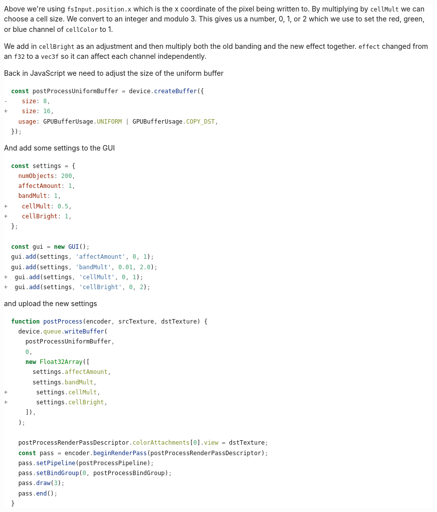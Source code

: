 Above we're using `fsInput.position.x` which is the x coordinate of the
pixel being written to. By multiplying by `cellMult` we can choose a cell
size. We convert to an integer and modulo 3. This gives us a number, 0, 1, or 2
which we use to set the red, green, or blue channel of `cellColor` to 1.

We add in `cellBright` as an adjustment and then multiply both the old banding
and the new effect together. `effect` changed from an `f32` to a `vec3f` so it
can affect each channel independently.

Back in JavaScript we need to adjust the size of the uniform buffer

```js
  const postProcessUniformBuffer = device.createBuffer({
-    size: 8,
+    size: 16,
    usage: GPUBufferUsage.UNIFORM | GPUBufferUsage.COPY_DST,
  });
```

And add some settings to the GUI

```js
  const settings = {
    numObjects: 200,
    affectAmount: 1,
    bandMult: 1,
+    cellMult: 0.5,
+    cellBright: 1,
  };

  const gui = new GUI();
  gui.add(settings, 'affectAmount', 0, 1);
  gui.add(settings, 'bandMult', 0.01, 2.0);
+  gui.add(settings, 'cellMult', 0, 1);
+  gui.add(settings, 'cellBright', 0, 2);
```

and upload the new settings

```js
  function postProcess(encoder, srcTexture, dstTexture) {
    device.queue.writeBuffer(
      postProcessUniformBuffer,
      0,
      new Float32Array([
        settings.affectAmount,
        settings.bandMult,
+        settings.cellMult,
+        settings.cellBright,
      ]),
    );

    postProcessRenderPassDescriptor.colorAttachments[0].view = dstTexture;
    const pass = encoder.beginRenderPass(postProcessRenderPassDescriptor);
    pass.setPipeline(postProcessPipeline);
    pass.setBindGroup(0, postProcessBindGroup);
    pass.draw(3);
    pass.end();
  }
```
